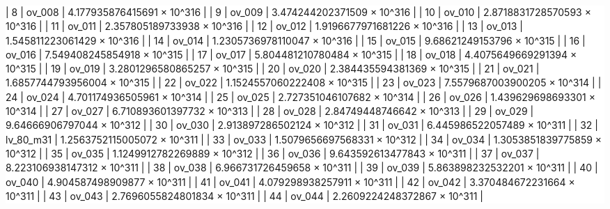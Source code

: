 | 8 | ov_008 | 4.177935876415691 × 10^316 |
| 9 | ov_009 | 3.474244202371509 × 10^316 |
| 10 | ov_010 | 2.8718831728570593 × 10^316 |
| 11 | ov_011 | 2.357805189733938 × 10^316 |
| 12 | ov_012 | 1.9196677971681226 × 10^316 |
| 13 | ov_013 | 1.545811223061429 × 10^316 |
| 14 | ov_014 | 1.2305736978110047 × 10^316 |
| 15 | ov_015 | 9.68621249153796 × 10^315 |
| 16 | ov_016 | 7.549408245854918 × 10^315 |
| 17 | ov_017 | 5.804481210780484 × 10^315 |
| 18 | ov_018 | 4.4075649669291394 × 10^315 |
| 19 | ov_019 | 3.2801296580865257 × 10^315 |
| 20 | ov_020 | 2.384435594381369 × 10^315 |
| 21 | ov_021 | 1.6857744793956004 × 10^315 |
| 22 | ov_022 | 1.1524557060222408 × 10^315 |
| 23 | ov_023 | 7.5579687003900205 × 10^314 |
| 24 | ov_024 | 4.701174936505961 × 10^314 |
| 25 | ov_025 | 2.727351046107682 × 10^314 |
| 26 | ov_026 | 1.439629698693301 × 10^314 |
| 27 | ov_027 | 6.710893601397732 × 10^313 |
| 28 | ov_028 | 2.84749448746642 × 10^313 |
| 29 | ov_029 | 9.64666906797044 × 10^312 |
| 30 | ov_030 | 2.913897286502124 × 10^312 |
| 31 | ov_031 | 6.445986522057489 × 10^311 |
| 32 | lv_80_m31 | 1.2563752115005072 × 10^311 |
| 33 | ov_033 | 1.5079656697568331 × 10^312 |
| 34 | ov_034 | 1.3053851839775859 × 10^312 |
| 35 | ov_035 | 1.1249912782269889 × 10^312 |
| 36 | ov_036 | 9.643592613477843 × 10^311 |
| 37 | ov_037 | 8.223106938147312 × 10^311 |
| 38 | ov_038 | 6.966731726459658 × 10^311 |
| 39 | ov_039 | 5.863898232532201 × 10^311 |
| 40 | ov_040 | 4.904587498909877 × 10^311 |
| 41 | ov_041 | 4.079298938257911 × 10^311 |
| 42 | ov_042 | 3.370484672231664 × 10^311 |
| 43 | ov_043 | 2.7696055824801834 × 10^311 |
| 44 | ov_044 | 2.2609224248372867 × 10^311 |